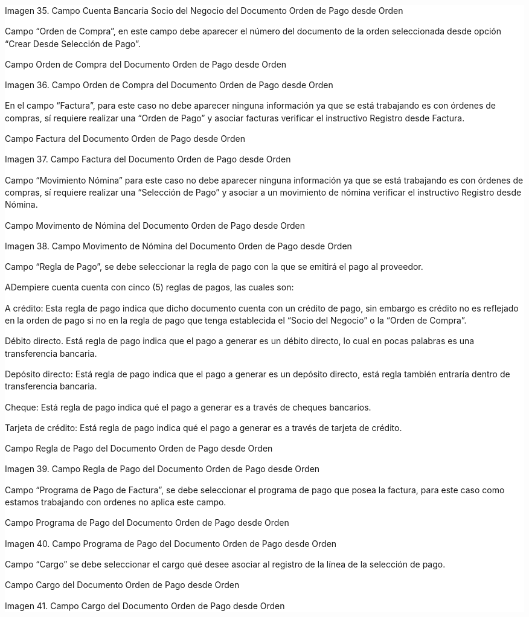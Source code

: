 Imagen 35. Campo Cuenta Bancaria Socio del Negocio del Documento Orden de Pago desde Orden

Campo “Orden de Compra”, en este campo debe aparecer el número del documento de la orden seleccionada desde opción “Crear Desde Selección de Pago”.

Campo Orden de Compra del Documento Orden de Pago desde Orden

Imagen 36. Campo Orden de Compra del Documento Orden de Pago desde Orden

En el campo “Factura”, para este caso no debe aparecer ninguna información ya que se está trabajando es con órdenes de compras, sí requiere realizar una “Orden de Pago” y asociar facturas verificar el instructivo Registro desde Factura.

Campo Factura del Documento Orden de Pago desde Orden

Imagen 37. Campo Factura del Documento Orden de Pago desde Orden

Campo “Movimiento Nómina” para este caso no debe aparecer ninguna información ya que se está trabajando es con órdenes de compras, sí requiere realizar una “Selección de Pago” y asociar a un movimiento de nómina verificar el instructivo Registro desde Nómina.

Campo Movimento de Nómina del Documento Orden de Pago desde Orden

Imagen 38. Campo Movimento de Nómina del Documento Orden de Pago desde Orden

Campo “Regla de Pago”, se debe seleccionar la regla de pago con la que se emitirá el pago al proveedor.

ADempiere cuenta cuenta con cinco (5) reglas de pagos, las cuales son:

A crédito: Esta regla de pago indica que dicho documento cuenta con un crédito de pago, sin embargo es crédito no es reflejado en la orden de pago si no en la regla de pago que tenga establecida el “Socio del Negocio” o la “Orden de Compra”.

Débito directo. Está regla de pago indica que el pago a generar es un débito directo, lo cual en pocas palabras es una transferencia bancaria.

Depósito directo: Está regla de pago indica que el pago a generar es un depósito directo, está regla también entraría dentro de transferencia bancaria.

Cheque: Está regla de pago indica qué el pago a generar es a través de cheques bancarios.

Tarjeta de crédito: Está regla de pago indica qué el pago a generar es a través de tarjeta de crédito.

Campo Regla de Pago del Documento Orden de Pago desde Orden

Imagen 39. Campo Regla de Pago del Documento Orden de Pago desde Orden

Campo “Programa de Pago de Factura”, se debe seleccionar el programa de pago que posea la factura, para este caso como estamos trabajando con ordenes no aplica este campo.

Campo Programa de Pago del Documento Orden de Pago desde Orden

Imagen 40. Campo Programa de Pago del Documento Orden de Pago desde Orden

Campo “Cargo” se debe seleccionar el cargo qué desee asociar al registro de la línea de la selección de pago.

Campo Cargo del Documento Orden de Pago desde Orden

Imagen 41. Campo Cargo del Documento Orden de Pago desde Orden
